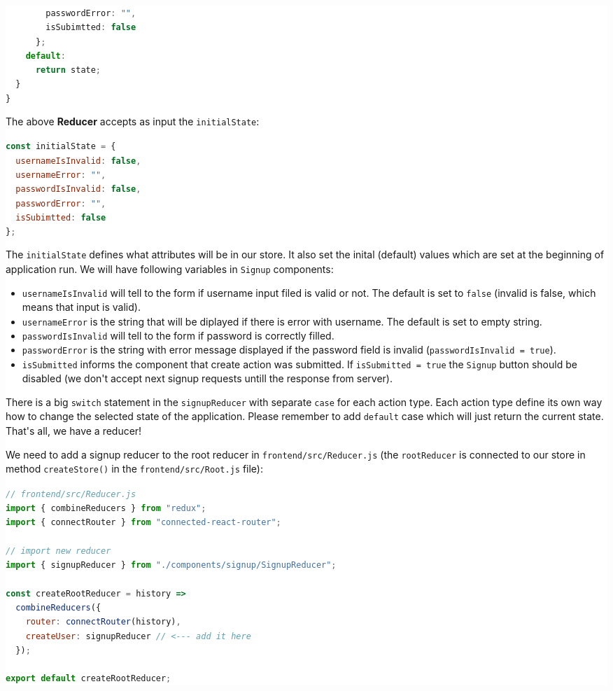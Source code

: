 ```jsx
        passwordError: "",
        isSubimtted: false
      };
    default:
      return state;
  }
}
```

The above **Reducer** accepts as input the `initialState`:

```jsx
const initialState = {
  usernameIsInvalid: false,
  usernameError: "",
  passwordIsInvalid: false,
  passwordError: "",
  isSubimtted: false
};
```
The `initialState` defines what attributes will be in our store. It also set the inital (default) values which are set at the beginning of application run. We will have following variables in `Signup` components:

- `usernameIsInvalid` will tell to the form if username input filed is valid or not. The default is set to `false` (invalid is false, which means that input is valid).
- `usernameError` is the string that will be diplayed if there is error with username. The default is set to empty string.
- `passwordIsInvalid` will tell to the form if password is correctly filled. 
- `passwordError` is the string with error message displayed if the password field is invalid (`passwordIsInvalid = true`).
- `isSubmitted` informs the component that create action was submitted. If `isSubmitted = true` the `Signup` button should be disabled (we don't accept next signup requests untill the response from server).

There is a big `switch` statement in the `signupReducer` with separate `case` for each action type. Each action type define its own way how to change the selected state of the application. Please remember to add `default` case which will just return the current state. That's all, we have a reducer!

We need to add a signup reducer to the root reducer in `frontend/src/Reducer.js` (the `rootReducer` is connected to our store in method `createStore()` in the `frontend/src/Root.js` file):

```jsx
// frontend/src/Reducer.js
import { combineReducers } from "redux";
import { connectRouter } from "connected-react-router";

// import new reducer
import { signupReducer } from "./components/signup/SignupReducer";

const createRootReducer = history =>
  combineReducers({
    router: connectRouter(history),
    createUser: signupReducer // <--- add it here
  });

export default createRootReducer;
```

